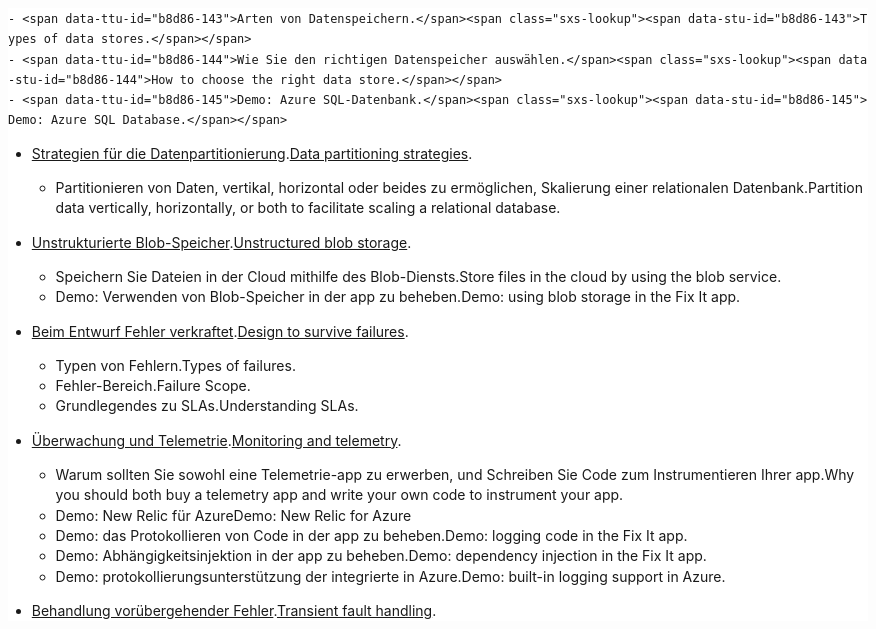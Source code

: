     - <span data-ttu-id="b8d86-143">Arten von Datenspeichern.</span><span class="sxs-lookup"><span data-stu-id="b8d86-143">Types of data stores.</span></span>
    - <span data-ttu-id="b8d86-144">Wie Sie den richtigen Datenspeicher auswählen.</span><span class="sxs-lookup"><span data-stu-id="b8d86-144">How to choose the right data store.</span></span>
    - <span data-ttu-id="b8d86-145">Demo: Azure SQL-Datenbank.</span><span class="sxs-lookup"><span data-stu-id="b8d86-145">Demo: Azure SQL Database.</span></span>
- <span data-ttu-id="b8d86-146">[Strategien für die Datenpartitionierung](data-partitioning-strategies.md).</span><span class="sxs-lookup"><span data-stu-id="b8d86-146">[Data partitioning strategies](data-partitioning-strategies.md).</span></span> 

    - <span data-ttu-id="b8d86-147">Partitionieren von Daten, vertikal, horizontal oder beides zu ermöglichen, Skalierung einer relationalen Datenbank.</span><span class="sxs-lookup"><span data-stu-id="b8d86-147">Partition data vertically, horizontally, or both to facilitate scaling a relational database.</span></span>
- <span data-ttu-id="b8d86-148">[Unstrukturierte Blob-Speicher](unstructured-blob-storage.md).</span><span class="sxs-lookup"><span data-stu-id="b8d86-148">[Unstructured blob storage](unstructured-blob-storage.md).</span></span> 

    - <span data-ttu-id="b8d86-149">Speichern Sie Dateien in der Cloud mithilfe des Blob-Diensts.</span><span class="sxs-lookup"><span data-stu-id="b8d86-149">Store files in the cloud by using the blob service.</span></span>
    - <span data-ttu-id="b8d86-150">Demo: Verwenden von Blob-Speicher in der app zu beheben.</span><span class="sxs-lookup"><span data-stu-id="b8d86-150">Demo: using blob storage in the Fix It app.</span></span>
- <span data-ttu-id="b8d86-151">[Beim Entwurf Fehler verkraftet](design-to-survive-failures.md).</span><span class="sxs-lookup"><span data-stu-id="b8d86-151">[Design to survive failures](design-to-survive-failures.md).</span></span> 

    - <span data-ttu-id="b8d86-152">Typen von Fehlern.</span><span class="sxs-lookup"><span data-stu-id="b8d86-152">Types of failures.</span></span>
    - <span data-ttu-id="b8d86-153">Fehler-Bereich.</span><span class="sxs-lookup"><span data-stu-id="b8d86-153">Failure Scope.</span></span>
    - <span data-ttu-id="b8d86-154">Grundlegendes zu SLAs.</span><span class="sxs-lookup"><span data-stu-id="b8d86-154">Understanding SLAs.</span></span>
- <span data-ttu-id="b8d86-155">[Überwachung und Telemetrie](monitoring-and-telemetry.md).</span><span class="sxs-lookup"><span data-stu-id="b8d86-155">[Monitoring and telemetry](monitoring-and-telemetry.md).</span></span> 

    - <span data-ttu-id="b8d86-156">Warum sollten Sie sowohl eine Telemetrie-app zu erwerben, und Schreiben Sie Code zum Instrumentieren Ihrer app.</span><span class="sxs-lookup"><span data-stu-id="b8d86-156">Why you should both buy a telemetry app and write your own code to instrument your app.</span></span>
    - <span data-ttu-id="b8d86-157">Demo: New Relic für Azure</span><span class="sxs-lookup"><span data-stu-id="b8d86-157">Demo: New Relic for Azure</span></span>
    - <span data-ttu-id="b8d86-158">Demo: das Protokollieren von Code in der app zu beheben.</span><span class="sxs-lookup"><span data-stu-id="b8d86-158">Demo: logging code in the Fix It app.</span></span>
    - <span data-ttu-id="b8d86-159">Demo: Abhängigkeitsinjektion in der app zu beheben.</span><span class="sxs-lookup"><span data-stu-id="b8d86-159">Demo: dependency injection in the Fix It app.</span></span>
    - <span data-ttu-id="b8d86-160">Demo: protokollierungsunterstützung der integrierte in Azure.</span><span class="sxs-lookup"><span data-stu-id="b8d86-160">Demo: built-in logging support in Azure.</span></span>
- <span data-ttu-id="b8d86-161">[Behandlung vorübergehender Fehler](transient-fault-handling.md).</span><span class="sxs-lookup"><span data-stu-id="b8d86-161">[Transient fault handling](transient-fault-handling.md).</span></span> 
